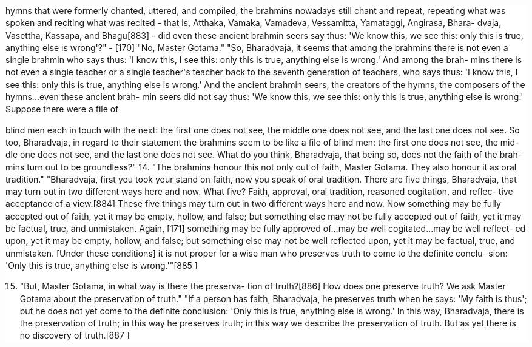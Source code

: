 hymns that were formerly chanted, uttered, and compiled, the
brahmins nowadays still chant and repeat, repeating what was
spoken and reciting what was recited - that is, Atthaka,
Vamaka, Vamadeva, Vessamitta, Yamataggi, Angirasa, Bhara-
dvaja, Vasettha, Kassapa, and Bhagu[883] - did even these ancient
brahmin seers say thus: 'We know this, we see this: only this is
true, anything else is wrong'?" - [170] "No, Master Gotama."
"So, Bharadvaja, it seems that among the brahmins there is
not even a single brahmin who says thus: 'I know this, I see this:
only this is true, anything else is wrong.' And among the brah-
mins there is not even a single teacher or a single teacher's
teacher back to the seventh generation of teachers, who says
thus: 'I know this, I see this: only this is true, anything else is
wrong.' And the ancient brahmin seers, the creators of the
hymns, the composers of the hymns...even these ancient brah-
min seers did not say thus: 'We know this, we see this: only this
is true, anything else is wrong.' Suppose there were a file of

blind men each in touch with the next: the first one does not see,
the middle one does not see, and the last one does not see. So
too, Bharadvaja, in regard to their statement the brahmins seem
to be like a file of blind men: the first one does not see, the mid-
dle one does not see, and the last one does not see. What do you
think, Bharadvaja, that being so, does not the faith of the brah-
mins turn out to be groundless?"
14. "The brahmins honour this not only out of faith, Master
Gotama. They also honour it as oral tradition."
"Bharadvaja, first you took your stand on faith, now you
speak of oral tradition. There are five things, Bharadvaja, that
may turn out in two different ways here and now. What five?
Faith, approval, oral tradition, reasoned cogitation, and reflec-
tive acceptance of a view.[884] These five things may turn out in
two different ways here and now. Now something may be fully
accepted out of faith, yet it may be empty, hollow, and false; but
something else may not be fully accepted out of faith, yet it may
be factual, true, and unmistaken. Again, [171] something may be
fully approved of...may be well cogitated...may be well reflect-
ed upon, yet it may be empty, hollow, and false; but something
else may not be well reflected upon, yet it may be factual, true,
and unmistaken. [Under these conditions] it is not proper for a
wise man who preserves truth to come to the definite conclu-
sion: 'Only this is true, anything else is wrong.'"[885 ]

15. "But, Master Gotama, in what way is there the preserva-
tion of truth?[886] How does one preserve truth? We ask Master
Gotama about the preservation of truth."
"If a person has faith, Bharadvaja, he preserves truth when he
says: 'My faith is thus'; but he does not yet come to the definite
conclusion: 'Only this is true, anything else is wrong.' In this
way, Bharadvaja, there is the preservation of truth; in this way
he preserves truth; in this way we describe the preservation of
truth. But as yet there is no discovery of truth.[887 ]
